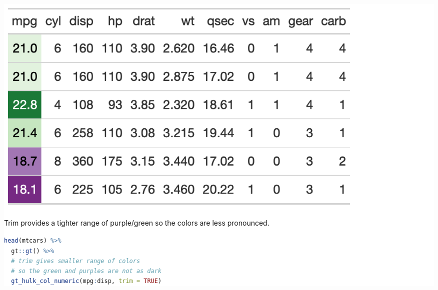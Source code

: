 <img src="man/figures/hulk_basic.png" width="700px">
</p>

Trim provides a tighter range of purple/green so the colors are less
pronounced.

``` r
head(mtcars) %>%
  gt::gt() %>%
  # trim gives smaller range of colors
  # so the green and purples are not as dark
  gt_hulk_col_numeric(mpg:disp, trim = TRUE) 
```

<p align="center">